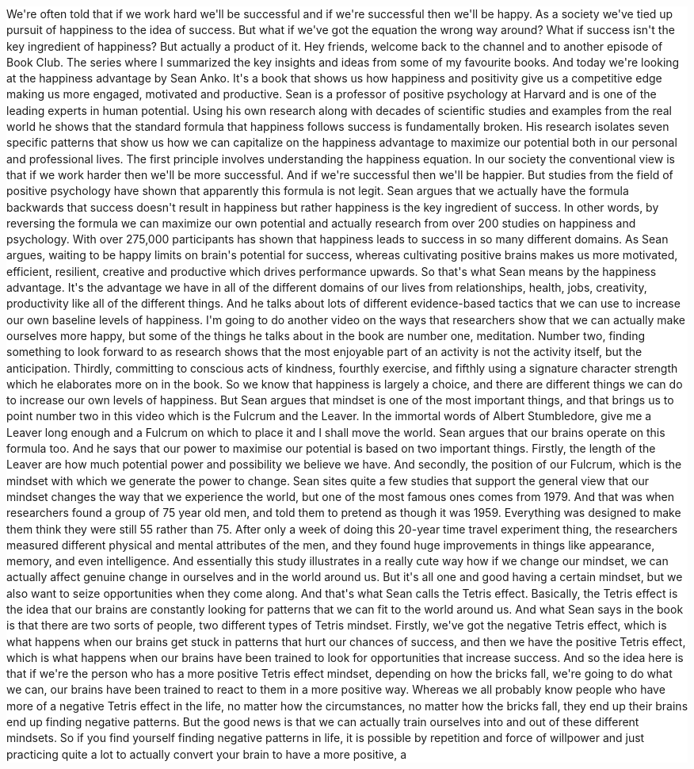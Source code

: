  We're often told that if we work hard we'll be successful and if we're successful then we'll be happy. As a society we've tied up pursuit of happiness to the idea of success. But what if we've got the equation the wrong way around? What if success isn't the key ingredient of happiness? But actually a product of it. Hey friends, welcome back to the channel and to another episode of Book Club. The series where I summarized the key insights and ideas from some of my favourite books. And today we're looking at the happiness advantage by Sean Anko. It's a book that shows us how happiness and positivity give us a competitive edge making us more engaged, motivated and productive. Sean is a professor of positive psychology at Harvard and is one of the leading experts in human potential. Using his own research along with decades of scientific studies and examples from the real world he shows that the standard formula that happiness follows success is fundamentally broken. His research isolates seven specific patterns that show us how we can capitalize on the happiness advantage to maximize our potential both in our personal and professional lives. The first principle involves understanding the happiness equation. In our society the conventional view is that if we work harder then we'll be more successful. And if we're successful then we'll be happier. But studies from the field of positive psychology have shown that apparently this formula is not legit. Sean argues that we actually have the formula backwards that success doesn't result in happiness but rather happiness is the key ingredient of success. In other words, by reversing the formula we can maximize our own potential and actually research from over 200 studies on happiness and psychology. With over 275,000 participants has shown that happiness leads to success in so many different domains. As Sean argues, waiting to be happy limits on brain's potential for success, whereas cultivating positive brains makes us more motivated, efficient, resilient, creative and productive which drives performance upwards. So that's what Sean means by the happiness advantage. It's the advantage we have in all of the different domains of our lives from relationships, health, jobs, creativity, productivity like all of the different things. And he talks about lots of different evidence-based tactics that we can use to increase our own baseline levels of happiness. I'm going to do another video on the ways that researchers show that we can actually make ourselves more happy, but some of the things he talks about in the book are number one, meditation. Number two, finding something to look forward to as research shows that the most enjoyable part of an activity is not the activity itself, but the anticipation. Thirdly, committing to conscious acts of kindness, fourthly exercise, and fifthly using a signature character strength which he elaborates more on in the book. So we know that happiness is largely a choice, and there are different things we can do to increase our own levels of happiness. But Sean argues that mindset is one of the most important things, and that brings us to point number two in this video which is the Fulcrum and the Leaver. In the immortal words of Albert Stumbledore, give me a Leaver long enough and a Fulcrum on which to place it and I shall move the world. Sean argues that our brains operate on this formula too. And he says that our power to maximise our potential is based on two important things. Firstly, the length of the Leaver are how much potential power and possibility we believe we have. And secondly, the position of our Fulcrum, which is the mindset with which we generate the power to change. Sean sites quite a few studies that support the general view that our mindset changes the way that we experience the world, but one of the most famous ones comes from 1979. And that was when researchers found a group of 75 year old men, and told them to pretend as though it was 1959. Everything was designed to make them think they were still 55 rather than 75. After only a week of doing this 20-year time travel experiment thing, the researchers measured different physical and mental attributes of the men, and they found huge improvements in things like appearance, memory, and even intelligence. And essentially this study illustrates in a really cute way how if we change our mindset, we can actually affect genuine change in ourselves and in the world around us. But it's all one and good having a certain mindset, but we also want to seize opportunities when they come along. And that's what Sean calls the Tetris effect. Basically, the Tetris effect is the idea that our brains are constantly looking for patterns that we can fit to the world around us. And what Sean says in the book is that there are two sorts of people, two different types of Tetris mindset. Firstly, we've got the negative Tetris effect, which is what happens when our brains get stuck in patterns that hurt our chances of success, and then we have the positive Tetris effect, which is what happens when our brains have been trained to look for opportunities that increase success. And so the idea here is that if we're the person who has a more positive Tetris effect mindset, depending on how the bricks fall, we're going to do what we can, our brains have been trained to react to them in a more positive way. Whereas we all probably know people who have more of a negative Tetris effect in the life, no matter how the circumstances, no matter how the bricks fall, they end up their brains end up finding negative patterns. But the good news is that we can actually train ourselves into and out of these different mindsets. So if you find yourself finding negative patterns in life, it is possible by repetition and force of willpower and just practicing quite a lot to actually convert your brain to have a more positive, a